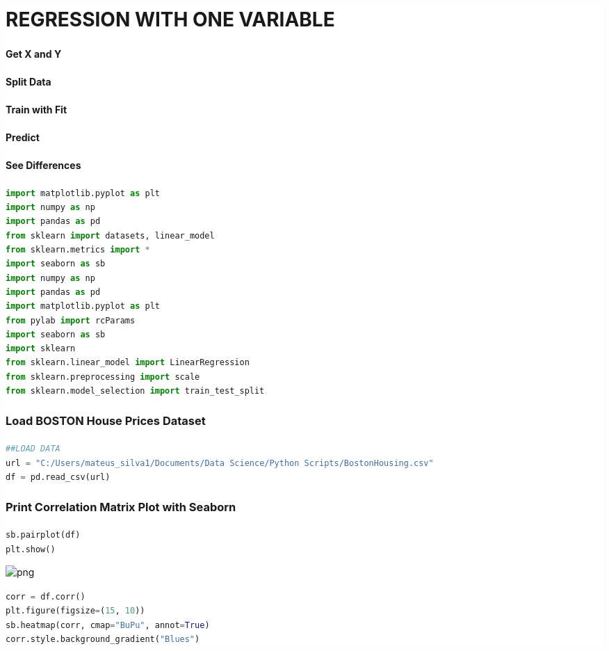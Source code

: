 
# REGRESSION WITH ONE VARIABLE

#### Get X and Y
#### Split Data
#### Train with Fit
#### Predict 
#### See Differences


```python
import matplotlib.pyplot as plt
import numpy as np
import pandas as pd
from sklearn import datasets, linear_model
from sklearn.metrics import *
import seaborn as sb
import numpy as np
import pandas as pd
import matplotlib.pyplot as plt
from pylab import rcParams
import seaborn as sb
import sklearn
from sklearn.linear_model import LinearRegression
from sklearn.preprocessing import scale
from sklearn.model_selection import train_test_split
```

### Load BOSTON House Prices Dataset


```python
##LOAD DATA
url = "C:/Users/mateus_silva1/Documents/Data Science/Python Scripts/BostonHousing.csv"
df = pd.read_csv(url)
```

### Print Correlation Matrix Plot with Seaborn


```python
sb.pairplot(df)
plt.show()
```


![png](output_6_0.png)



```python
corr = df.corr()
plt.figure(figsize=(15, 10))
sb.heatmap(corr, cmap="BuPu", annot=True)
corr.style.background_gradient("Blues")

```
